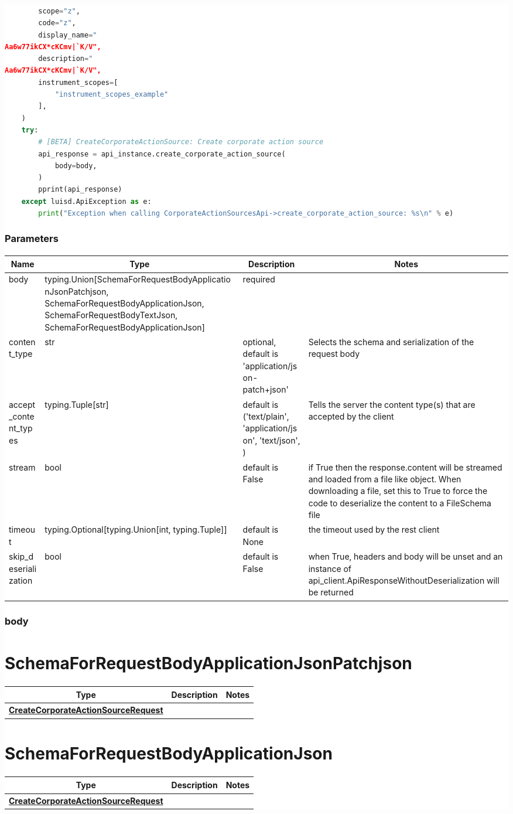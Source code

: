 ```python
        scope="z",
        code="z",
        display_name="
Aa6w77ikCX*cKCmv|`K/V",
        description="
Aa6w77ikCX*cKCmv|`K/V",
        instrument_scopes=[
            "instrument_scopes_example"
        ],
    )
    try:
        # [BETA] CreateCorporateActionSource: Create corporate action source
        api_response = api_instance.create_corporate_action_source(
            body=body,
        )
        pprint(api_response)
    except luisd.ApiException as e:
        print("Exception when calling CorporateActionSourcesApi->create_corporate_action_source: %s\n" % e)
```
### Parameters

Name | Type | Description  | Notes
------------- | ------------- | ------------- | -------------
body | typing.Union[SchemaForRequestBodyApplicationJsonPatchjson, SchemaForRequestBodyApplicationJson, SchemaForRequestBodyTextJson, SchemaForRequestBodyApplicationJson] | required |
content_type | str | optional, default is 'application/json-patch+json' | Selects the schema and serialization of the request body
accept_content_types | typing.Tuple[str] | default is ('text/plain', 'application/json', 'text/json', ) | Tells the server the content type(s) that are accepted by the client
stream | bool | default is False | if True then the response.content will be streamed and loaded from a file like object. When downloading a file, set this to True to force the code to deserialize the content to a FileSchema file
timeout | typing.Optional[typing.Union[int, typing.Tuple]] | default is None | the timeout used by the rest client
skip_deserialization | bool | default is False | when True, headers and body will be unset and an instance of api_client.ApiResponseWithoutDeserialization will be returned

### body

# SchemaForRequestBodyApplicationJsonPatchjson
Type | Description  | Notes
------------- | ------------- | -------------
[**CreateCorporateActionSourceRequest**](../../models/CreateCorporateActionSourceRequest.md) |  | 


# SchemaForRequestBodyApplicationJson
Type | Description  | Notes
------------- | ------------- | -------------
[**CreateCorporateActionSourceRequest**](../../models/CreateCorporateActionSourceRequest.md) |  | 

